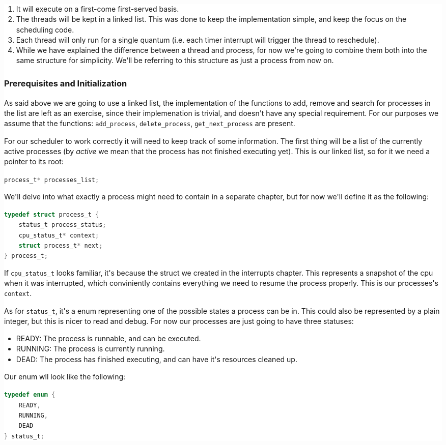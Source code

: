 1. It will execute on a first-come first-served basis.
2. The threads will be kept in a linked list. This was done to keep the implementation simple, and keep the focus on the scheduling code.
3. Each thread will only run for a single quantum (i.e. each timer interrupt will trigger the thread to reschedule).
4. While we have explained the difference between a thread and process, for now we're going to combine them both into the same structure for simplicity. We'll be referring to this structure as just a process from now on.

### Prerequisites and Initialization

As said above we are going to use a linked list, the implementation of the functions to add, remove and search for processes in the list are left as an exercise, since their implemenation is trivial, and doesn't have any special requirement. For our purposes we assume that the functions: `add_process`, `delete_process`, `get_next_process` are present.

For our scheduler to work correctly it will need to keep track of some information. The first thing will be a list of the currently active processes (by *active* we mean that the process has not finished executing yet). This is our linked list, so for it we need a pointer to its root:

```c
process_t* processes_list;
```

We'll delve into what exactly a process might need to contain in a separate chapter, but for now we'll define it as the following:


```c
typedef struct process_t {
    status_t process_status;
    cpu_status_t* context;
    struct process_t* next;
} process_t;
```

If `cpu_status_t` looks familiar, it's because the struct we created in the interrupts chapter. This represents a snapshot of the cpu when it was interrupted, which conviniently contains everything we need to resume the process properly. This is our processes's `context`.

As for `status_t`, it's a enum representing one of the possible states a process can be in. This could also be represented by a plain integer, but this is nicer to read and debug. For now our processes are just going to have three statuses:

* READY: The process is runnable, and can be executed.
* RUNNING: The process is currently running.
* DEAD: The process has finished executing, and can have it's resources cleaned up.

Our enum wll look like the following:

```c
typedef enum {
    READY,
    RUNNING,
    DEAD
} status_t;
```
